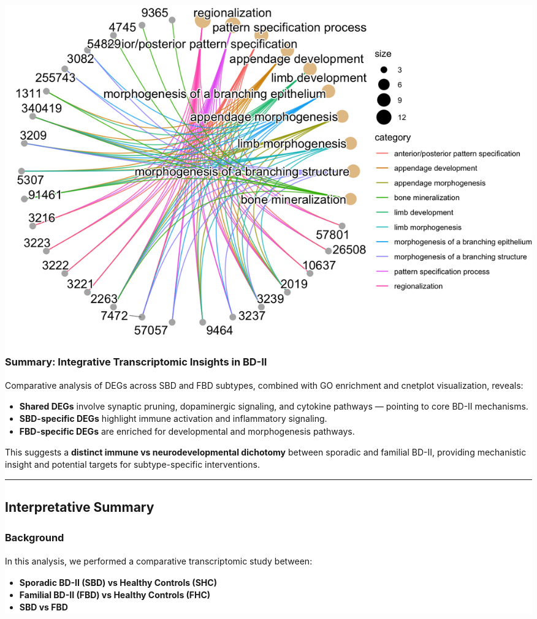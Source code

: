 ![cnet plot](results/figures/cen_fbd.png)

###  Summary: Integrative Transcriptomic Insights in BD-II

Comparative analysis of DEGs across SBD and FBD subtypes, combined with GO enrichment and cnetplot visualization, reveals:

- **Shared DEGs** involve synaptic pruning, dopaminergic signaling, and cytokine pathways — pointing to core BD-II mechanisms.
- **SBD-specific DEGs** highlight immune activation and inflammatory signaling.
- **FBD-specific DEGs** are enriched for developmental and morphogenesis pathways.

This suggests a **distinct immune vs neurodevelopmental dichotomy** between sporadic and familial BD-II, providing mechanistic insight and potential targets for subtype-specific interventions.

---
## Interpretative Summary 

### Background

In this analysis, we performed a comparative transcriptomic study between:

- **Sporadic BD-II (SBD) vs Healthy Controls (SHC)**
- **Familial BD-II (FBD) vs Healthy Controls (FHC)**
- **SBD vs FBD**
